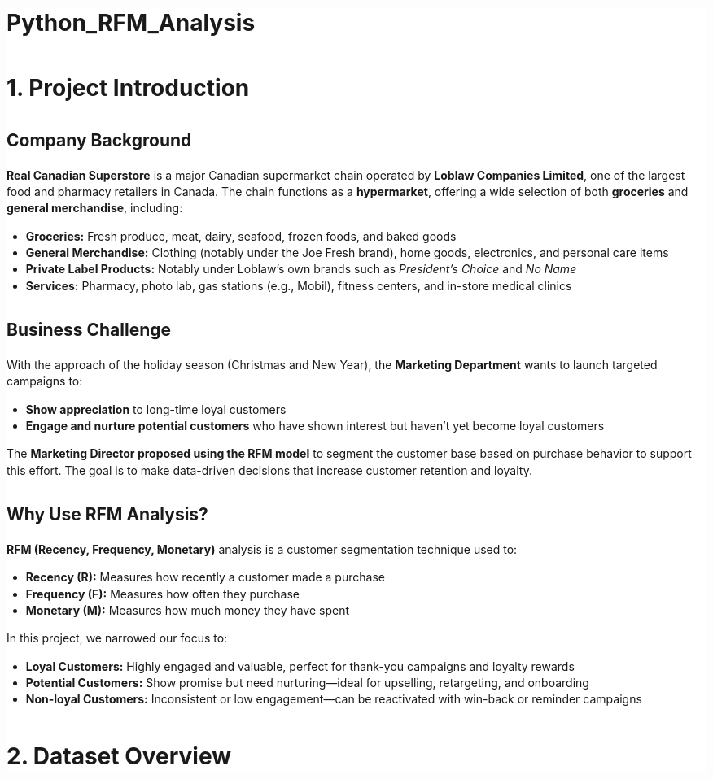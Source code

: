 # Python_RFM_Analysis
# **1. Project Introduction**

## **Company Background**

**Real Canadian Superstore** is a major Canadian supermarket chain operated by **Loblaw Companies Limited**, one of the largest food and pharmacy retailers in Canada. The chain functions as a **hypermarket**, offering a wide selection of both **groceries** and **general merchandise**, including:

- **Groceries:** Fresh produce, meat, dairy, seafood, frozen foods, and baked goods
- **General Merchandise:** Clothing (notably under the Joe Fresh brand), home goods, electronics, and personal care items
- **Private Label Products:** Notably under Loblaw’s own brands such as *President’s Choice* and *No Name*
- **Services:** Pharmacy, photo lab, gas stations (e.g., Mobil), fitness centers, and in-store medical clinics

## **Business Challenge**

With the approach of the holiday season (Christmas and New Year), the **Marketing Department** wants to launch targeted campaigns to:

- **Show appreciation** to long-time loyal customers
- **Engage and nurture potential customers** who have shown interest but haven’t yet become loyal customers

The **Marketing Director proposed using the RFM model** to segment the customer base based on purchase behavior to support this effort. The goal is to make data-driven decisions that increase customer retention and loyalty.

## **Why Use RFM Analysis?**

**RFM (Recency, Frequency, Monetary)** analysis is a customer segmentation technique used to:

- **Recency (R):** Measures how recently a customer made a purchase
- **Frequency (F):** Measures how often they purchase
- **Monetary (M):** Measures how much money they have spent

In this project, we narrowed our focus to:

- **Loyal Customers:** Highly engaged and valuable, perfect for thank-you campaigns and loyalty rewards
- **Potential Customers:** Show promise but need nurturing—ideal for upselling, retargeting, and onboarding
- **Non-loyal Customers:** Inconsistent or low engagement—can be reactivated with win-back or reminder campaigns

# **2. Dataset Overview**
